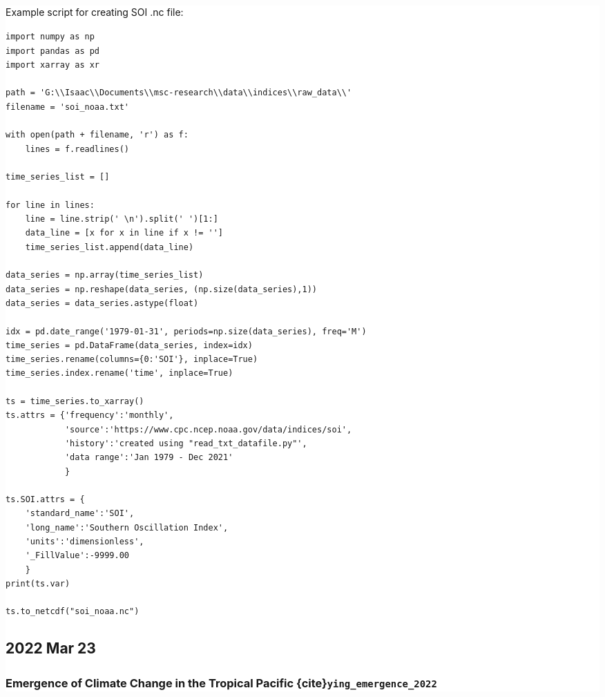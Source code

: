 Example script for creating SOI .nc file:

```{code}
import numpy as np
import pandas as pd
import xarray as xr

path = 'G:\\Isaac\\Documents\\msc-research\\data\\indices\\raw_data\\'
filename = 'soi_noaa.txt'
    
with open(path + filename, 'r') as f:
    lines = f.readlines()

time_series_list = []

for line in lines:
    line = line.strip(' \n').split(' ')[1:]
    data_line = [x for x in line if x != '']
    time_series_list.append(data_line)
    
data_series = np.array(time_series_list)
data_series = np.reshape(data_series, (np.size(data_series),1))
data_series = data_series.astype(float)

idx = pd.date_range('1979-01-31', periods=np.size(data_series), freq='M')
time_series = pd.DataFrame(data_series, index=idx)
time_series.rename(columns={0:'SOI'}, inplace=True) 
time_series.index.rename('time', inplace=True)

ts = time_series.to_xarray()
ts.attrs = {'frequency':'monthly', 
            'source':'https://www.cpc.ncep.noaa.gov/data/indices/soi', 
            'history':'created using "read_txt_datafile.py"',
            'data range':'Jan 1979 - Dec 2021'
            }

ts.SOI.attrs = {
    'standard_name':'SOI', 
    'long_name':'Southern Oscillation Index', 
    'units':'dimensionless',
    '_FillValue':-9999.00
    }
print(ts.var)

ts.to_netcdf("soi_noaa.nc")
```

## 2022 Mar 23

### Emergence of Climate Change in the Tropical Pacific {cite}`ying_emergence_2022`
